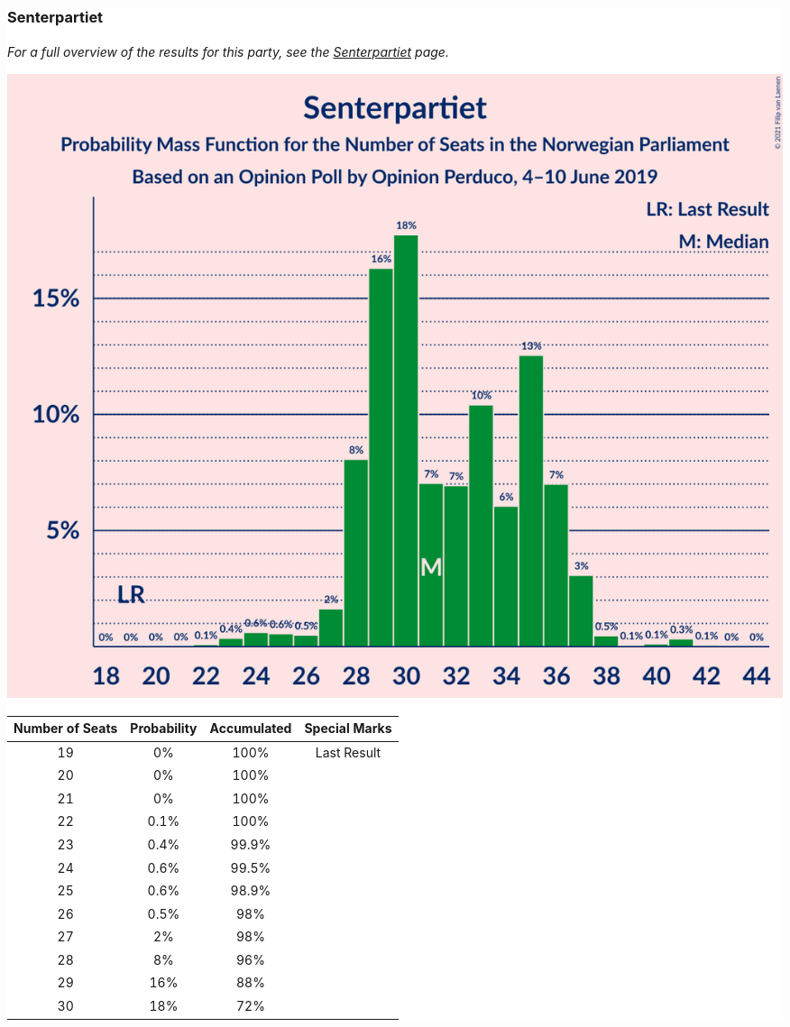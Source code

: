 ### Senterpartiet

*For a full overview of the results for this party, see the [Senterpartiet](party-senterpartiet.html) page.*

![Graph with seats probability mass function not yet produced](2019-06-10-OpinionPerduco-seats-pmf-senterpartiet.png "Seats Probability Mass Function")

| Number of Seats | Probability | Accumulated | Special Marks |
|:---------------:|:-----------:|:-----------:|:-------------:|
| 19 | 0% | 100% | Last Result |
| 20 | 0% | 100% |  |
| 21 | 0% | 100% |  |
| 22 | 0.1% | 100% |  |
| 23 | 0.4% | 99.9% |  |
| 24 | 0.6% | 99.5% |  |
| 25 | 0.6% | 98.9% |  |
| 26 | 0.5% | 98% |  |
| 27 | 2% | 98% |  |
| 28 | 8% | 96% |  |
| 29 | 16% | 88% |  |
| 30 | 18% | 72% |  |